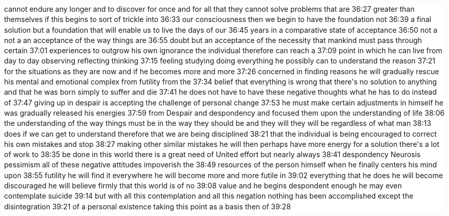 cannot endure any longer and to discover for once and for all that they cannot solve problems that are
36:27
greater than themselves if this begins to sort of trickle into
36:33
our consciousness then we begin to have the foundation not
36:39
a final solution but a foundation that will enable us to live the days of our
36:45
years in a comparative state of acceptance
36:50
not a not a an acceptance of the way things are
36:55
doubt but an acceptance of the necessity that mankind must pass through certain
37:01
experiences to outgrow his own ignorance the individual therefore can reach a
37:09
point in which he can live from day to day observing reflecting thinking
37:15
feeling studying doing everything he possibly can to understand the reason
37:21
for the situations as they are now and if he becomes more and more
37:26
concerned in finding reasons he will gradually rescue his mental and emotional complex from futility from the
37:34
belief that everything is wrong that there's no solution to anything and that he was born simply to suffer and die
37:41
he does not have to have these negative thoughts what he has to do instead of
37:47
giving up in despair is accepting the challenge of personal change
37:53
he must make certain adjustments in himself he was gradually released his energies
37:59
from Despair and despondency and focused them upon the understanding of life
38:06
the understanding of the way things must be in the way they should be and they will they will be regardless of what man
38:13
does if we can get to understand therefore that we are being disciplined
38:21
that the individual is being encouraged to correct his own mistakes and stop
38:27
making other similar mistakes he will then perhaps have more energy for a solution there's a lot of work to
38:35
be done in this world there is a great need of United effort but nearly always
38:41
despondency Neurosis pessimism all of these negative attitudes impoverish the
38:49
resources of the person himself when he finally centers his mind upon
38:55
futility he will find it everywhere he will become more and more futile in
39:02
everything that he does he will become discouraged he will believe firmly that this world is of no
39:08
value and he begins despondent enough he may even contemplate suicide
39:14
but with all this contemplation and all this negation nothing has been accomplished except the disintegration
39:21
of a personal existence taking this point as a basis then of
39:28